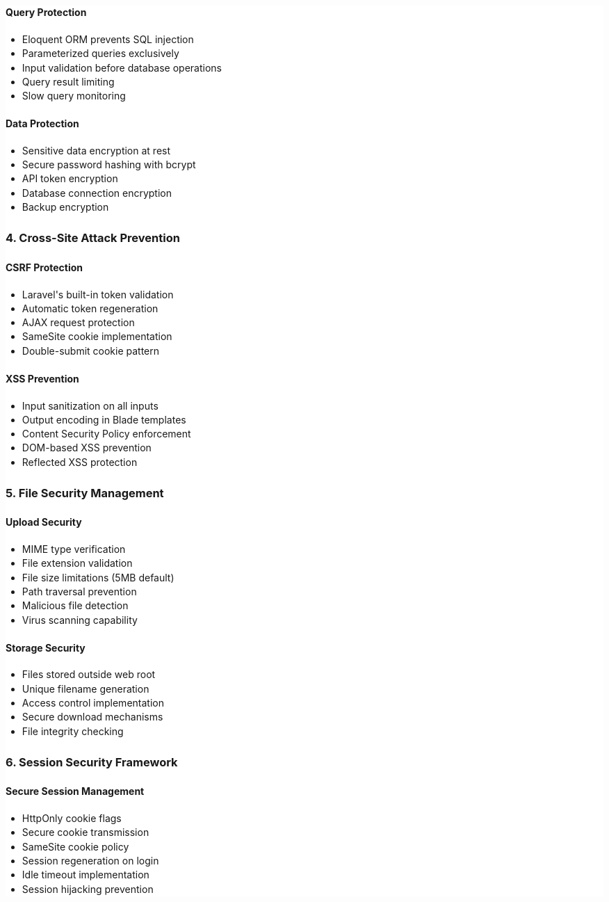 #### Query Protection
- Eloquent ORM prevents SQL injection
- Parameterized queries exclusively
- Input validation before database operations
- Query result limiting
- Slow query monitoring

#### Data Protection
- Sensitive data encryption at rest
- Secure password hashing with bcrypt
- API token encryption
- Database connection encryption
- Backup encryption

### 4. Cross-Site Attack Prevention

#### CSRF Protection
- Laravel's built-in token validation
- Automatic token regeneration
- AJAX request protection
- SameSite cookie implementation
- Double-submit cookie pattern

#### XSS Prevention
- Input sanitization on all inputs
- Output encoding in Blade templates
- Content Security Policy enforcement
- DOM-based XSS prevention
- Reflected XSS protection

### 5. File Security Management

#### Upload Security
- MIME type verification
- File extension validation
- File size limitations (5MB default)
- Path traversal prevention
- Malicious file detection
- Virus scanning capability

#### Storage Security
- Files stored outside web root
- Unique filename generation
- Access control implementation
- Secure download mechanisms
- File integrity checking

### 6. Session Security Framework

#### Secure Session Management
- HttpOnly cookie flags
- Secure cookie transmission
- SameSite cookie policy
- Session regeneration on login
- Idle timeout implementation
- Session hijacking prevention
